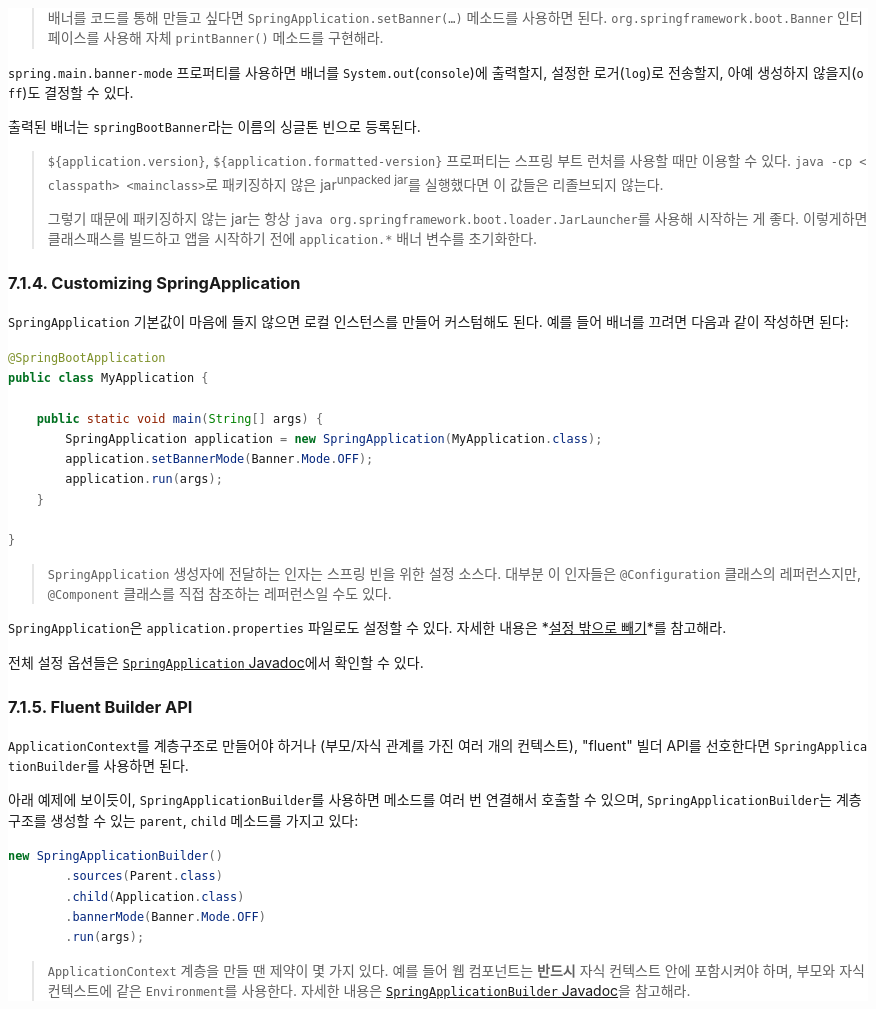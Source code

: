 > 배너를 코드를 통해 만들고 싶다면 `SpringApplication.setBanner(…)` 메소드를 사용하면 된다. `org.springframework.boot.Banner` 인터페이스를 사용해 자체 `printBanner()` 메소드를 구현해라.

`spring.main.banner-mode` 프로퍼티를 사용하면 배너를 `System.out`(`console`)에 출력할지, 설정한 로거(`log`)로 전송할지, 아예 생성하지 않을지(`off`)도 결정할 수 있다.

출력된 배너는 `springBootBanner`라는 이름의 싱글톤 빈으로 등록된다.

> `${application.version}`, `${application.formatted-version}` 프로퍼티는 스프링 부트 런처를 사용할 때만 이용할 수 있다. `java -cp <classpath> <mainclass>`로 패키징하지 않은 jar<sup>unpacked jar</sup>를 실행했다면 이 값들은 리졸브되지 않는다.
>
> 그렇기 때문에 패키징하지 않는 jar는 항상 `java org.springframework.boot.loader.JarLauncher`를 사용해 시작하는 게 좋다. 이렇게하면 클래스패스를 빌드하고 앱을 시작하기 전에 `application.*` 배너 변수를 초기화한다.

### 7.1.4. Customizing SpringApplication

`SpringApplication` 기본값이 마음에 들지 않으면 로컬 인스턴스를 만들어 커스텀해도 된다. 예를 들어 배너를 끄려면 다음과 같이 작성하면 된다:

```java
@SpringBootApplication
public class MyApplication {

    public static void main(String[] args) {
        SpringApplication application = new SpringApplication(MyApplication.class);
        application.setBannerMode(Banner.Mode.OFF);
        application.run(args);
    }

}
```

> `SpringApplication` 생성자에 전달하는 인자는 스프링 빈을 위한 설정 소스다. 대부분 이 인자들은 `@Configuration` 클래스의 레퍼런스지만, `@Component` 클래스를 직접 참조하는 레퍼런스일 수도 있다.

`SpringApplication`은 `application.properties` 파일로도 설정할 수 있다. 자세한 내용은 *[설정 밖으로 빼기](../externalized-configuration)*를 참고해라.

전체 설정 옵션들은 [`SpringApplication` Javadoc](https://docs.spring.io/spring-boot/docs/2.5.2/api/org/springframework/boot/SpringApplication.html)에서 확인할 수 있다.

### 7.1.5. Fluent Builder API

`ApplicationContext`를 계층구조로 만들어야 하거나 (부모/자식 관계를 가진 여러 개의 컨텍스트), "fluent" 빌더 API를 선호한다면 `SpringApplicationBuilder`를 사용하면 된다.

아래 예제에 보이듯이, `SpringApplicationBuilder`를 사용하면 메소드를 여러 번 연결해서 호출할 수 있으며, `SpringApplicationBuilder`는 계층구조를 생성할 수 있는 `parent`, `child` 메소드를 가지고 있다:

```java
new SpringApplicationBuilder()
        .sources(Parent.class)
        .child(Application.class)
        .bannerMode(Banner.Mode.OFF)
        .run(args);
```

> `ApplicationContext` 계층을 만들 땐 제약이 몇 가지 있다. 예를 들어 웹 컴포넌트는 **반드시** 자식 컨텍스트 안에 포함시켜야 하며, 부모와 자식 컨텍스트에 같은 `Environment`를 사용한다. 자세한 내용은 [`SpringApplicationBuilder` Javadoc](https://docs.spring.io/spring-boot/docs/2.5.2/api/org/springframework/boot/builder/SpringApplicationBuilder.html)을 참고해라.
